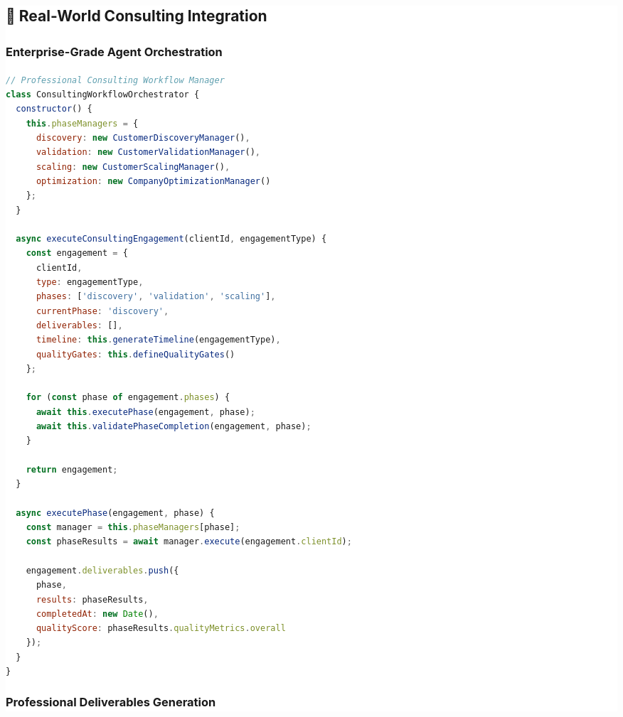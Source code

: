
## 🏢 Real-World Consulting Integration

### **Enterprise-Grade Agent Orchestration**

```javascript
// Professional Consulting Workflow Manager
class ConsultingWorkflowOrchestrator {
  constructor() {
    this.phaseManagers = {
      discovery: new CustomerDiscoveryManager(),
      validation: new CustomerValidationManager(),
      scaling: new CustomerScalingManager(),
      optimization: new CompanyOptimizationManager()
    };
  }
  
  async executeConsultingEngagement(clientId, engagementType) {
    const engagement = {
      clientId,
      type: engagementType,
      phases: ['discovery', 'validation', 'scaling'],
      currentPhase: 'discovery',
      deliverables: [],
      timeline: this.generateTimeline(engagementType),
      qualityGates: this.defineQualityGates()
    };
    
    for (const phase of engagement.phases) {
      await this.executePhase(engagement, phase);
      await this.validatePhaseCompletion(engagement, phase);
    }
    
    return engagement;
  }
  
  async executePhase(engagement, phase) {
    const manager = this.phaseManagers[phase];
    const phaseResults = await manager.execute(engagement.clientId);
    
    engagement.deliverables.push({
      phase,
      results: phaseResults,
      completedAt: new Date(),
      qualityScore: phaseResults.qualityMetrics.overall
    });
  }
}
```

### **Professional Deliverables Generation**
